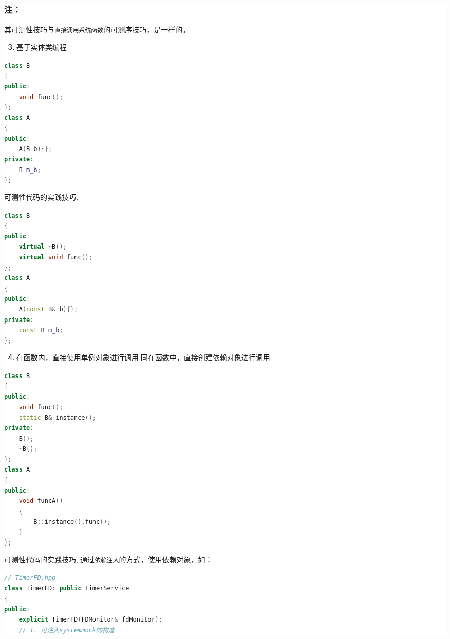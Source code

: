 ### 注：
其可测性技巧与`直接调用系统函数`的可测序技巧，是一样的。

3. 基于实体类编程
```c++
class B
{
public:
    void func();
};
class A
{
public:
    A(B b){};
private:
    B m_b;
};
```
可测性代码的实践技巧,
```c++
class B
{
public:
    virtual ~B();
    virtual void func();
};
class A
{
public:
    A(const B& b){};
private:
    const B m_b;
};
```

4. 在函数内，直接使用单例对象进行调用
同在函数中，直接创建依赖对象进行调用
```c++
class B
{
public:
    void func();
    static B& instance();
private:
    B();
    ~B();
};
class A
{
public:
    void funcA()
    {
        B::instance().func();
    }
};
```
可测性代码的实践技巧,
通过`依赖注入`的方式，使用依赖对象，如：
```c++
// TimerFD.hpp
class TimerFD: public TimerService
{
public:
    explicit TimerFD(FDMonitor& fdMonitor);
    // 1. 可注入systemmock的构造
```